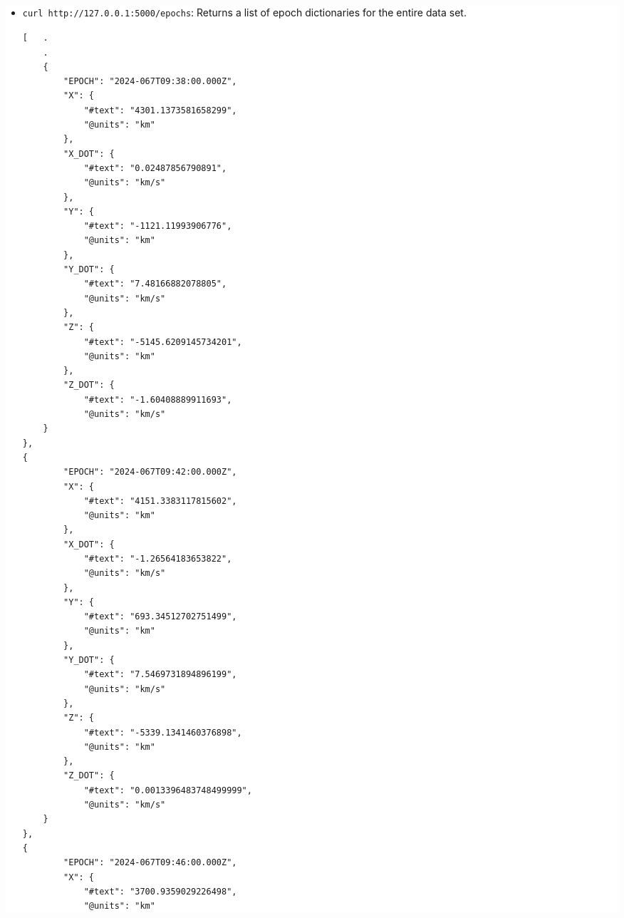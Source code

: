 - `curl http://127.0.0.1:5000/epochs`: Returns a list of epoch dictionaries for the entire data set. 
    ```
    [   .
        .
        {
            "EPOCH": "2024-067T09:38:00.000Z",
            "X": {
                "#text": "4301.1373581658299",
                "@units": "km"
            },
            "X_DOT": {
                "#text": "0.02487856790891",
                "@units": "km/s"
            },
            "Y": {
                "#text": "-1121.11993906776",
                "@units": "km"
            },
            "Y_DOT": {
                "#text": "7.48166882078805",
                "@units": "km/s"
            },
            "Z": {
                "#text": "-5145.6209145734201",
                "@units": "km"
            },
            "Z_DOT": {
                "#text": "-1.60408889911693",
                "@units": "km/s"
        }
    },
    {
            "EPOCH": "2024-067T09:42:00.000Z",
            "X": {
                "#text": "4151.3383117815602",
                "@units": "km"
            },
            "X_DOT": {
                "#text": "-1.26564183653822",
                "@units": "km/s"
            },
            "Y": {
                "#text": "693.34512702751499",
                "@units": "km"
            },
            "Y_DOT": {
                "#text": "7.5469731894896199",
                "@units": "km/s"
            },
            "Z": {
                "#text": "-5339.1341460376898",
                "@units": "km"
            },
            "Z_DOT": {
                "#text": "0.0013396483748499999",
                "@units": "km/s"
        }
    },
    {
            "EPOCH": "2024-067T09:46:00.000Z",
            "X": {
                "#text": "3700.9359029226498",
                "@units": "km"